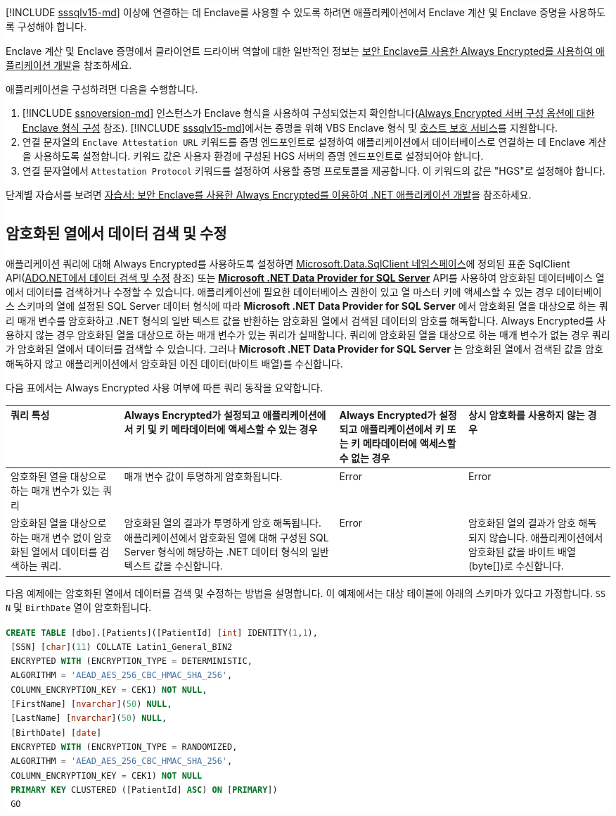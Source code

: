 [!INCLUDE [sssqlv15-md](../../../includes/sssqlv15-md.md)] 이상에 연결하는 데 Enclave를 사용할 수 있도록 하려면 애플리케이션에서 Enclave 계산 및 Enclave 증명을 사용하도록 구성해야 합니다.

Enclave 계산 및 Enclave 증명에서 클라이언트 드라이버 역할에 대한 일반적인 정보는 [보안 Enclave를 사용한 Always Encrypted를 사용하여 애플리케이션 개발](../../../relational-databases/security/encryption/always-encrypted-enclaves-client-development.md)을 참조하세요.

애플리케이션을 구성하려면 다음을 수행합니다.

1. [!INCLUDE [ssnoversion-md](../../../includes/ssnoversion-md.md)] 인스턴스가 Enclave 형식을 사용하여 구성되었는지 확인합니다([Always Encrypted 서버 구성 옵션에 대한 Enclave 형식 구성](../../../database-engine/configure-windows/configure-column-encryption-enclave-type.md) 참조). [!INCLUDE [sssqlv15-md](../../../includes/sssqlv15-md.md)]에서는 증명을 위해 VBS Enclave 형식 및 [호스트 보호 서비스](/windows-server/security/guarded-fabric-shielded-vm/guarded-fabric-setting-up-the-host-guardian-service-hgs)를 지원합니다.
2. 연결 문자열의 `Enclave Attestation URL` 키워드를 증명 엔드포인트로 설정하여 애플리케이션에서 데이터베이스로 연결하는 데 Enclave 계산을 사용하도록 설정합니다. 키워드 값은 사용자 환경에 구성된 HGS 서버의 증명 엔드포인트로 설정되어야 합니다.
3. 연결 문자열에서 `Attestation Protocol` 키워드를 설정하여 사용할 증명 프로토콜을 제공합니다. 이 키워드의 값은 "HGS"로 설정해야 합니다.

단계별 자습서를 보려면 [자습서: 보안 Enclave를 사용한 Always Encrypted를 이용하여 .NET 애플리케이션 개발](tutorial-always-encrypted-enclaves-develop-net-apps.md)을 참조하세요.


## <a name="retrieving-and-modifying-data-in-encrypted-columns"></a>암호화된 열에서 데이터 검색 및 수정

애플리케이션 쿼리에 대해 Always Encrypted를 사용하도록 설정하면 [Microsoft.Data.SqlClient 네임스페이스](/dotnet/api/microsoft.data.sqlclient)에 정의된 표준 SqlClient API([ADO.NET에서 데이터 검색 및 수정](/dotnet/framework/data/adonet/retrieving-and-modifying-data) 참조) 또는 [**Microsoft .NET Data Provider for SQL Server**](index.md) API를 사용하여 암호화된 데이터베이스 열에서 데이터를 검색하거나 수정할 수 있습니다. 애플리케이션에 필요한 데이터베이스 권한이 있고 열 마스터 키에 액세스할 수 있는 경우 데이터베이스 스키마의 열에 설정된 SQL Server 데이터 형식에 따라 **Microsoft .NET Data Provider for SQL Server** 에서 암호화된 열을 대상으로 하는 쿼리 매개 변수를 암호화하고 .NET 형식의 일반 텍스트 값을 반환하는 암호화된 열에서 검색된 데이터의 암호를 해독합니다.
Always Encrypted를 사용하지 않는 경우 암호화된 열을 대상으로 하는 매개 변수가 있는 쿼리가 실패합니다. 쿼리에 암호화된 열을 대상으로 하는 매개 변수가 없는 경우 쿼리가 암호화된 열에서 데이터를 검색할 수 있습니다. 그러나 **Microsoft .NET Data Provider for SQL Server** 는 암호화된 열에서 검색된 값을 암호 해독하지 않고 애플리케이션에서 암호화된 이진 데이터(바이트 배열)를 수신합니다.

다음 표에서는 Always Encrypted 사용 여부에 따른 쿼리 동작을 요약합니다.

|쿼리 특성 | Always Encrypted가 설정되고 애플리케이션에서 키 및 키 메타데이터에 액세스할 수 있는 경우|Always Encrypted가 설정되고 애플리케이션에서 키 또는 키 메타데이터에 액세스할 수 없는 경우 | 상시 암호화를 사용하지 않는 경우|
|:---|:---|:---|:---|
| 암호화된 열을 대상으로 하는 매개 변수가 있는 쿼리 | 매개 변수 값이 투명하게 암호화됩니다. | Error | Error |
| 암호화된 열을 대상으로 하는 매개 변수 없이 암호화된 열에서 데이터를 검색하는 쿼리. | 암호화된 열의 결과가 투명하게 암호 해독됩니다. 애플리케이션에서 암호화된 열에 대해 구성된 SQL Server 형식에 해당하는 .NET 데이터 형식의 일반 텍스트 값을 수신합니다. | Error | 암호화된 열의 결과가 암호 해독되지 않습니다. 애플리케이션에서 암호화된 값을 바이트 배열(byte[])로 수신합니다. |

다음 예제에는 암호화된 열에서 데이터를 검색 및 수정하는 방법을 설명합니다. 이 예제에서는 대상 테이블에 아래의 스키마가 있다고 가정합니다. `SSN` 및 `BirthDate` 열이 암호화됩니다.

```sql
CREATE TABLE [dbo].[Patients]([PatientId] [int] IDENTITY(1,1),
 [SSN] [char](11) COLLATE Latin1_General_BIN2
 ENCRYPTED WITH (ENCRYPTION_TYPE = DETERMINISTIC,
 ALGORITHM = 'AEAD_AES_256_CBC_HMAC_SHA_256',
 COLUMN_ENCRYPTION_KEY = CEK1) NOT NULL,
 [FirstName] [nvarchar](50) NULL,
 [LastName] [nvarchar](50) NULL,
 [BirthDate] [date]
 ENCRYPTED WITH (ENCRYPTION_TYPE = RANDOMIZED,
 ALGORITHM = 'AEAD_AES_256_CBC_HMAC_SHA_256',
 COLUMN_ENCRYPTION_KEY = CEK1) NOT NULL
 PRIMARY KEY CLUSTERED ([PatientId] ASC) ON [PRIMARY])
 GO
```
